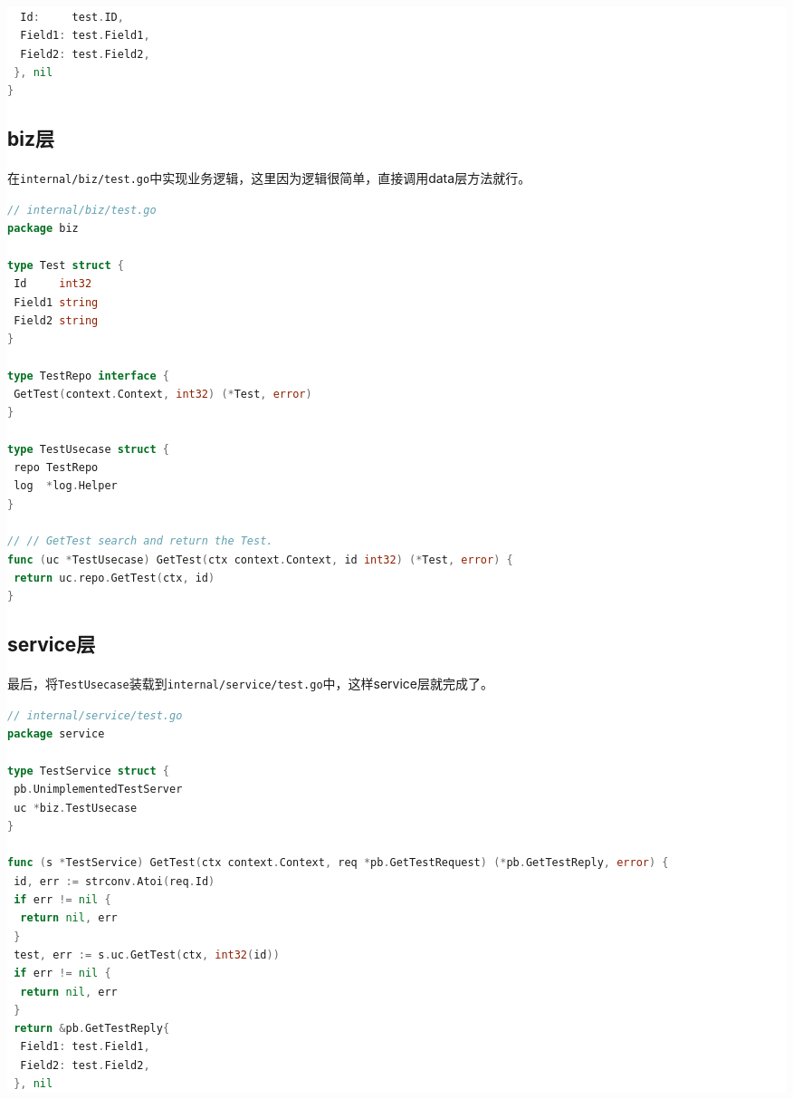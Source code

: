 ```go
  Id:     test.ID,
  Field1: test.Field1,
  Field2: test.Field2,
 }, nil
}

```

## biz层

在`internal/biz/test.go`中实现业务逻辑，这里因为逻辑很简单，直接调用data层方法就行。

```go
// internal/biz/test.go
package biz

type Test struct {
 Id     int32
 Field1 string
 Field2 string
}

type TestRepo interface {
 GetTest(context.Context, int32) (*Test, error)
}

type TestUsecase struct {
 repo TestRepo
 log  *log.Helper
}

// // GetTest search and return the Test.
func (uc *TestUsecase) GetTest(ctx context.Context, id int32) (*Test, error) {
 return uc.repo.GetTest(ctx, id)
}
```

## service层

最后，将`TestUsecase`装载到`internal/service/test.go`中，这样service层就完成了。

```go
// internal/service/test.go
package service

type TestService struct {
 pb.UnimplementedTestServer
 uc *biz.TestUsecase
}

func (s *TestService) GetTest(ctx context.Context, req *pb.GetTestRequest) (*pb.GetTestReply, error) {
 id, err := strconv.Atoi(req.Id)
 if err != nil {
  return nil, err
 }
 test, err := s.uc.GetTest(ctx, int32(id))
 if err != nil {
  return nil, err
 }
 return &pb.GetTestReply{
  Field1: test.Field1,
  Field2: test.Field2,
 }, nil
```